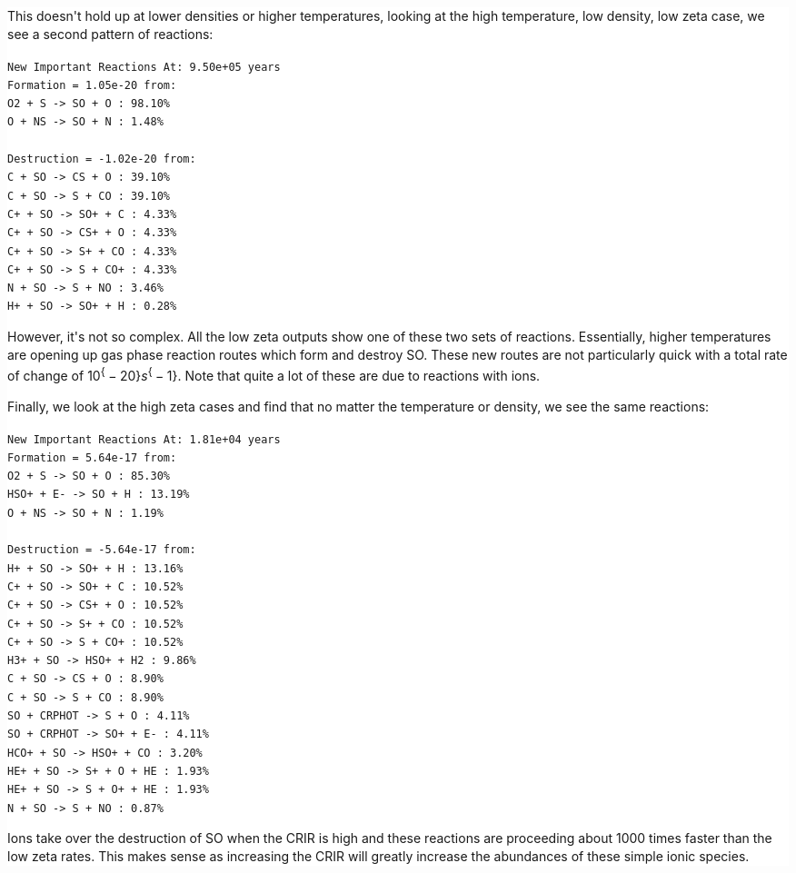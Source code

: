 This doesn't hold up at lower densities or higher temperatures, looking at the high temperature, low density, low zeta case, we see a second pattern of reactions:

```
New Important Reactions At: 9.50e+05 years
Formation = 1.05e-20 from:
O2 + S -> SO + O : 98.10%
O + NS -> SO + N : 1.48%

Destruction = -1.02e-20 from:
C + SO -> CS + O : 39.10%
C + SO -> S + CO : 39.10%
C+ + SO -> SO+ + C : 4.33%
C+ + SO -> CS+ + O : 4.33%
C+ + SO -> S+ + CO : 4.33%
C+ + SO -> S + CO+ : 4.33%
N + SO -> S + NO : 3.46%
H+ + SO -> SO+ + H : 0.28%
```
However, it's not so complex. All the low zeta outputs show one of these two sets of reactions. Essentially, higher temperatures are opening up gas phase reaction routes which form and destroy SO. These new routes are not particularly quick with a total rate of change of $10^\{-20\} s^\{-1\}$. Note that quite a lot of these are due to reactions with ions.

Finally, we look at the high zeta cases and find that no matter the temperature or density, we see the same reactions:

```
New Important Reactions At: 1.81e+04 years
Formation = 5.64e-17 from:
O2 + S -> SO + O : 85.30%
HSO+ + E- -> SO + H : 13.19%
O + NS -> SO + N : 1.19%

Destruction = -5.64e-17 from:
H+ + SO -> SO+ + H : 13.16%
C+ + SO -> SO+ + C : 10.52%
C+ + SO -> CS+ + O : 10.52%
C+ + SO -> S+ + CO : 10.52%
C+ + SO -> S + CO+ : 10.52%
H3+ + SO -> HSO+ + H2 : 9.86%
C + SO -> CS + O : 8.90%
C + SO -> S + CO : 8.90%
SO + CRPHOT -> S + O : 4.11%
SO + CRPHOT -> SO+ + E- : 4.11%
HCO+ + SO -> HSO+ + CO : 3.20%
HE+ + SO -> S+ + O + HE : 1.93%
HE+ + SO -> S + O+ + HE : 1.93%
N + SO -> S + NO : 0.87%
```

Ions take over the destruction of SO when the CRIR is high and these reactions are proceeding about 1000 times faster than the low zeta rates. This makes sense as increasing the CRIR will greatly increase the abundances of these simple ionic species.
